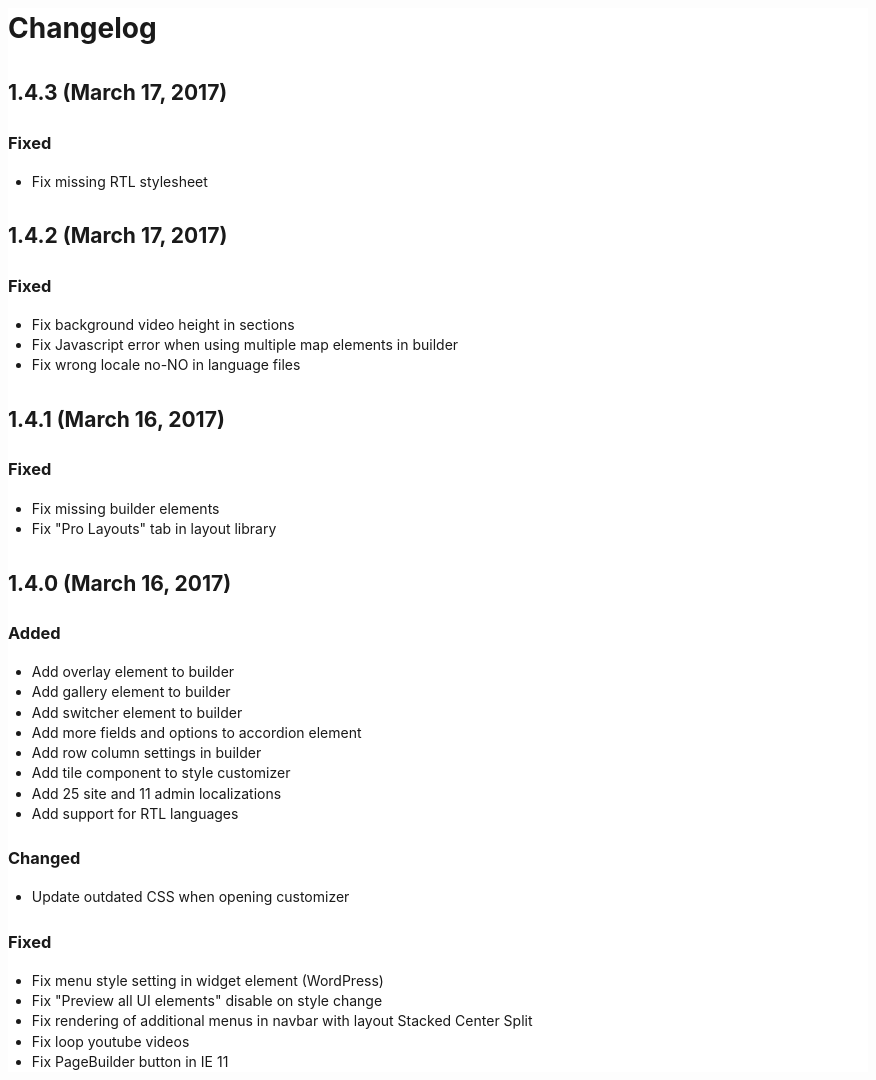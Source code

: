 # Changelog

## 1.4.3 (March 17, 2017)

### Fixed

- Fix missing RTL stylesheet

## 1.4.2 (March 17, 2017)

### Fixed

- Fix background video height in sections
- Fix Javascript error when using multiple map elements in builder
- Fix wrong locale no-NO in language files

## 1.4.1 (March 16, 2017)

### Fixed

- Fix missing builder elements
- Fix "Pro Layouts" tab in layout library

## 1.4.0 (March 16, 2017)

### Added

- Add overlay element to builder
- Add gallery element to builder
- Add switcher element to builder
- Add more fields and options to accordion element
- Add row column settings in builder
- Add tile component to style customizer
- Add 25 site and 11 admin localizations
- Add support for RTL languages

### Changed

- Update outdated CSS when opening customizer

### Fixed

- Fix menu style setting in widget element (WordPress)
- Fix "Preview all UI elements" disable on style change
- Fix rendering of additional menus in navbar with layout Stacked Center Split
- Fix loop youtube videos
- Fix PageBuilder button in IE 11

